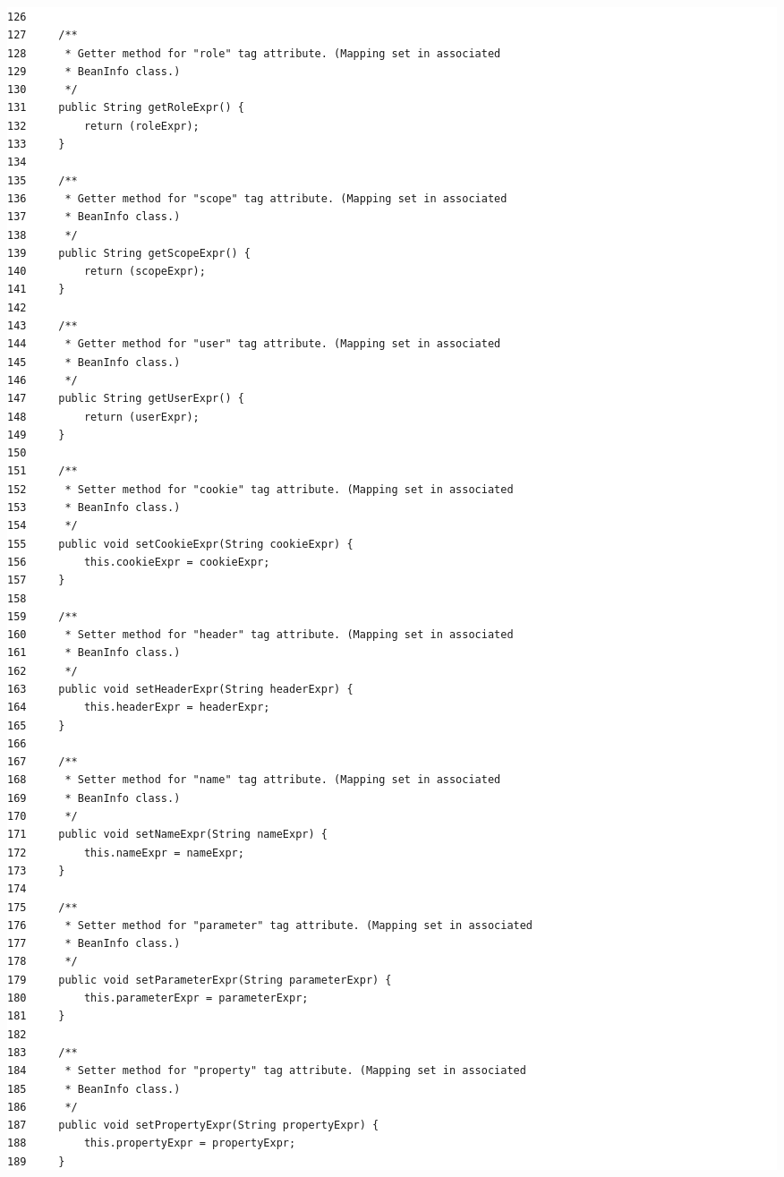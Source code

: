     126 
    127     /**
    128      * Getter method for "role" tag attribute. (Mapping set in associated
    129      * BeanInfo class.)
    130      */
    131     public String getRoleExpr() {
    132         return (roleExpr);
    133     }
    134 
    135     /**
    136      * Getter method for "scope" tag attribute. (Mapping set in associated
    137      * BeanInfo class.)
    138      */
    139     public String getScopeExpr() {
    140         return (scopeExpr);
    141     }
    142 
    143     /**
    144      * Getter method for "user" tag attribute. (Mapping set in associated
    145      * BeanInfo class.)
    146      */
    147     public String getUserExpr() {
    148         return (userExpr);
    149     }
    150 
    151     /**
    152      * Setter method for "cookie" tag attribute. (Mapping set in associated
    153      * BeanInfo class.)
    154      */
    155     public void setCookieExpr(String cookieExpr) {
    156         this.cookieExpr = cookieExpr;
    157     }
    158 
    159     /**
    160      * Setter method for "header" tag attribute. (Mapping set in associated
    161      * BeanInfo class.)
    162      */
    163     public void setHeaderExpr(String headerExpr) {
    164         this.headerExpr = headerExpr;
    165     }
    166 
    167     /**
    168      * Setter method for "name" tag attribute. (Mapping set in associated
    169      * BeanInfo class.)
    170      */
    171     public void setNameExpr(String nameExpr) {
    172         this.nameExpr = nameExpr;
    173     }
    174 
    175     /**
    176      * Setter method for "parameter" tag attribute. (Mapping set in associated
    177      * BeanInfo class.)
    178      */
    179     public void setParameterExpr(String parameterExpr) {
    180         this.parameterExpr = parameterExpr;
    181     }
    182 
    183     /**
    184      * Setter method for "property" tag attribute. (Mapping set in associated
    185      * BeanInfo class.)
    186      */
    187     public void setPropertyExpr(String propertyExpr) {
    188         this.propertyExpr = propertyExpr;
    189     }